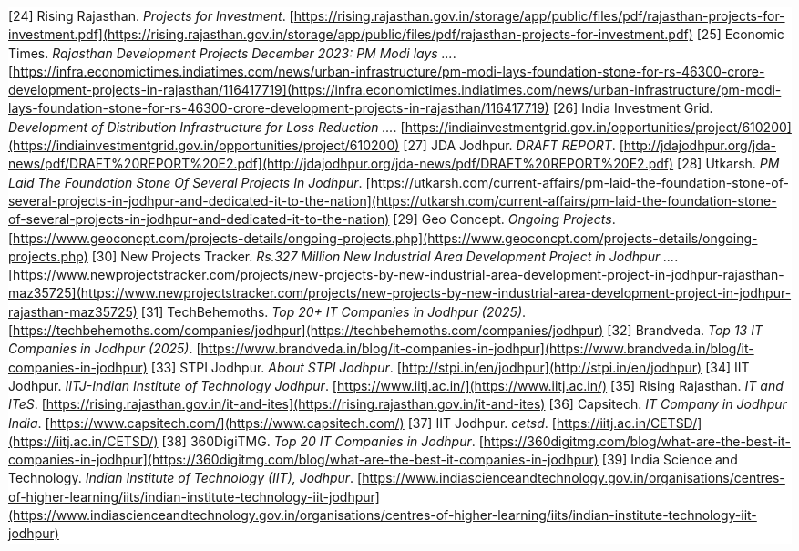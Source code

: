 [24] Rising Rajasthan. *Projects for Investment*. [https://rising.rajasthan.gov.in/storage/app/public/files/pdf/rajasthan-projects-for-investment.pdf](https://rising.rajasthan.gov.in/storage/app/public/files/pdf/rajasthan-projects-for-investment.pdf)
[25] Economic Times. *Rajasthan Development Projects December 2023: PM Modi lays ...*. [https://infra.economictimes.indiatimes.com/news/urban-infrastructure/pm-modi-lays-foundation-stone-for-rs-46300-crore-development-projects-in-rajasthan/116417719](https://infra.economictimes.indiatimes.com/news/urban-infrastructure/pm-modi-lays-foundation-stone-for-rs-46300-crore-development-projects-in-rajasthan/116417719)
[26] India Investment Grid. *Development of Distribution Infrastructure for Loss Reduction ...*. [https://indiainvestmentgrid.gov.in/opportunities/project/610200](https://indiainvestmentgrid.gov.in/opportunities/project/610200)
[27] JDA Jodhpur. *DRAFT REPORT*. [http://jdajodhpur.org/jda-news/pdf/DRAFT%20REPORT%20E2.pdf](http://jdajodhpur.org/jda-news/pdf/DRAFT%20REPORT%20E2.pdf)
[28] Utkarsh. *PM Laid The Foundation Stone Of Several Projects In Jodhpur*. [https://utkarsh.com/current-affairs/pm-laid-the-foundation-stone-of-several-projects-in-jodhpur-and-dedicated-it-to-the-nation](https://utkarsh.com/current-affairs/pm-laid-the-foundation-stone-of-several-projects-in-jodhpur-and-dedicated-it-to-the-nation)
[29] Geo Concept. *Ongoing Projects*. [https://www.geoconcpt.com/projects-details/ongoing-projects.php](https://www.geoconcpt.com/projects-details/ongoing-projects.php)
[30] New Projects Tracker. *Rs.327 Million New Industrial Area Development Project in Jodhpur ...*. [https://www.newprojectstracker.com/projects/new-projects-by-new-industrial-area-development-project-in-jodhpur-rajasthan-maz35725](https://www.newprojectstracker.com/projects/new-projects-by-new-industrial-area-development-project-in-jodhpur-rajasthan-maz35725)
[31] TechBehemoths. *Top 20+ IT Companies in Jodhpur (2025)*. [https://techbehemoths.com/companies/jodhpur](https://techbehemoths.com/companies/jodhpur)
[32] Brandveda. *Top 13 IT Companies in Jodhpur (2025)*. [https://www.brandveda.in/blog/it-companies-in-jodhpur](https://www.brandveda.in/blog/it-companies-in-jodhpur)
[33] STPI Jodhpur. *About STPI Jodhpur*. [http://stpi.in/en/jodhpur](http://stpi.in/en/jodhpur)
[34] IIT Jodhpur.  *IITJ-Indian Institute of Technology Jodhpur*. [https://www.iitj.ac.in/](https://www.iitj.ac.in/)
[35] Rising Rajasthan. *IT and ITeS*. [https://rising.rajasthan.gov.in/it-and-ites](https://rising.rajasthan.gov.in/it-and-ites)
[36] Capsitech. *IT Company in Jodhpur India*. [https://www.capsitech.com/](https://www.capsitech.com/)
[37] IIT Jodhpur. *cetsd*. [https://iitj.ac.in/CETSD/](https://iitj.ac.in/CETSD/)
[38] 360DigiTMG. *Top 20 IT Companies in Jodhpur*. [https://360digitmg.com/blog/what-are-the-best-it-companies-in-jodhpur](https://360digitmg.com/blog/what-are-the-best-it-companies-in-jodhpur)
[39] India Science and Technology. *Indian Institute of Technology (IIT), Jodhpur*. [https://www.indiascienceandtechnology.gov.in/organisations/centres-of-higher-learning/iits/indian-institute-technology-iit-jodhpur](https://www.indiascienceandtechnology.gov.in/organisations/centres-of-higher-learning/iits/indian-institute-technology-iit-jodhpur)